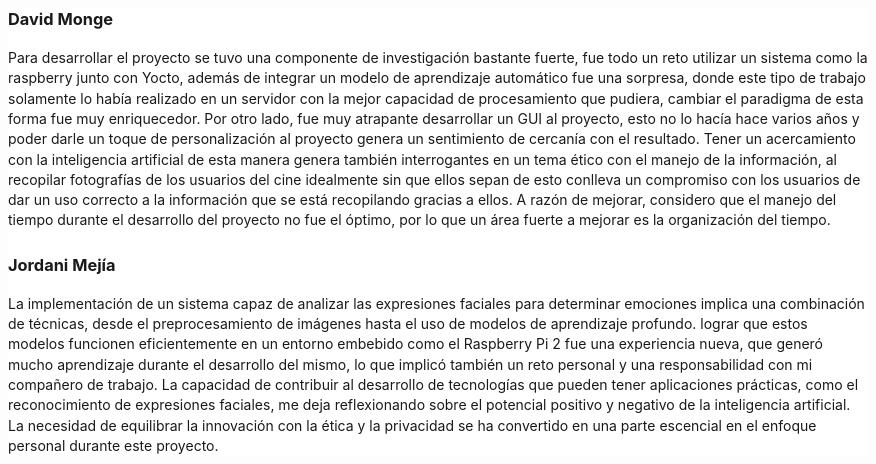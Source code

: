### David Monge

Para desarrollar el proyecto se tuvo una componente de investigación bastante fuerte, fue todo un reto utilizar un sistema como la raspberry junto con Yocto, además de integrar un modelo de aprendizaje automático fue una sorpresa, donde este tipo de trabajo solamente lo había realizado en un servidor con la mejor capacidad de procesamiento que pudiera, cambiar el paradigma de esta forma fue muy enriquecedor. Por otro lado, fue muy atrapante desarrollar un GUI al proyecto, esto no lo hacía hace varios años y poder darle un toque de personalización al proyecto genera un sentimiento de cercanía con el resultado.
Tener un acercamiento con la inteligencia artificial de esta manera genera también interrogantes en un tema ético con el manejo de la información, al recopilar fotografías de los usuarios del cine idealmente sin que ellos sepan de esto conlleva un compromiso con los usuarios de dar un uso correcto a la información que se está recopilando gracias a ellos.
A razón de mejorar, considero que el manejo del tiempo durante el desarrollo del proyecto no fue el óptimo, por lo que un área fuerte a mejorar es la organización del tiempo.

### Jordani Mejía

La implementación de un sistema capaz de analizar las expresiones faciales para determinar emociones implica una combinación de técnicas, desde el preprocesamiento de imágenes hasta el uso de modelos de aprendizaje profundo. lograr que estos modelos funcionen eficientemente en un entorno embebido como el Raspberry Pi 2 fue una experiencia nueva, que generó mucho aprendizaje durante el desarrollo del mismo, lo que implicó también un reto personal y una responsabilidad con mi compañero de trabajo.
La capacidad de contribuir al desarrollo de tecnologías que pueden tener aplicaciones prácticas, como el reconocimiento de expresiones faciales, me deja reflexionando sobre el potencial positivo y negativo de la inteligencia artificial. La necesidad de equilibrar la innovación con la ética y la privacidad se ha convertido en una parte escencial en el enfoque personal durante este proyecto.

